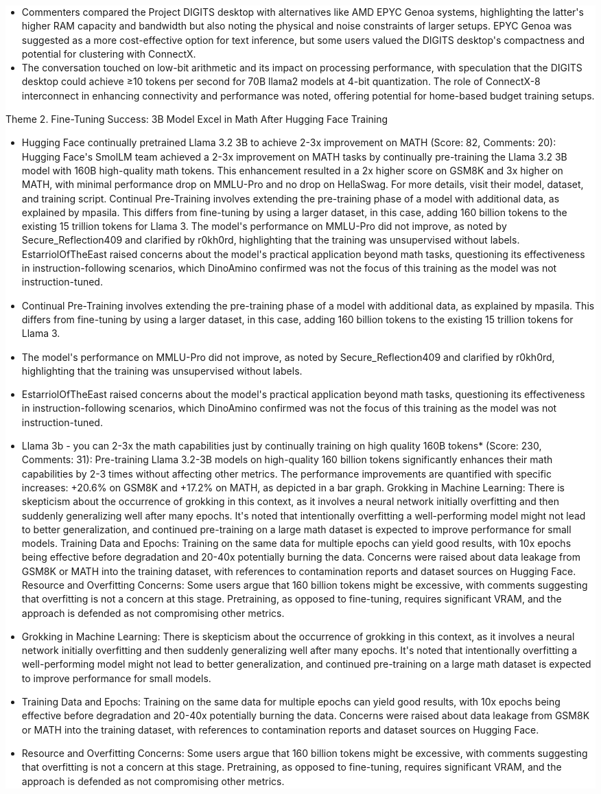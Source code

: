 * Commenters compared the Project DIGITS desktop with alternatives like AMD EPYC Genoa systems, highlighting the latter's higher RAM capacity and bandwidth but also noting the physical and noise constraints of larger setups. EPYC Genoa was suggested as a more cost-effective option for text inference, but some users valued the DIGITS desktop's compactness and potential for clustering with ConnectX.
* The conversation touched on low-bit arithmetic and its impact on processing performance, with speculation that the DIGITS desktop could achieve ≥10 tokens per second for 70B llama2 models at 4-bit quantization. The role of ConnectX-8 interconnect in enhancing connectivity and performance was noted, offering potential for home-based budget training setups.

Theme 2. Fine-Tuning Success: 3B Model Excel in Math After Hugging Face Training

* Hugging Face continually pretrained Llama 3.2 3B to achieve 2-3x improvement on MATH (Score: 82, Comments: 20): Hugging Face's SmolLM team achieved a 2-3x improvement on MATH tasks by continually pre-training the Llama 3.2 3B model with 160B high-quality math tokens. This enhancement resulted in a 2x higher score on GSM8K and 3x higher on MATH, with minimal performance drop on MMLU-Pro and no drop on HellaSwag. For more details, visit their model, dataset, and training script.
Continual Pre-Training involves extending the pre-training phase of a model with additional data, as explained by mpasila. This differs from fine-tuning by using a larger dataset, in this case, adding 160 billion tokens to the existing 15 trillion tokens for Llama 3.
The model's performance on MMLU-Pro did not improve, as noted by Secure_Reflection409 and clarified by r0kh0rd, highlighting that the training was unsupervised without labels.
EstarriolOfTheEast raised concerns about the model's practical application beyond math tasks, questioning its effectiveness in instruction-following scenarios, which DinoAmino confirmed was not the focus of this training as the model was not instruction-tuned.
* Continual Pre-Training involves extending the pre-training phase of a model with additional data, as explained by mpasila. This differs from fine-tuning by using a larger dataset, in this case, adding 160 billion tokens to the existing 15 trillion tokens for Llama 3.
* The model's performance on MMLU-Pro did not improve, as noted by Secure_Reflection409 and clarified by r0kh0rd, highlighting that the training was unsupervised without labels.
* EstarriolOfTheEast raised concerns about the model's practical application beyond math tasks, questioning its effectiveness in instruction-following scenarios, which DinoAmino confirmed was not the focus of this training as the model was not instruction-tuned.

* Llama 3b - you can 2-3x the math capabilities just by continually training on high quality 160B tokens* (Score: 230, Comments: 31): Pre-training Llama 3.2-3B models on high-quality 160 billion tokens significantly enhances their math capabilities by 2-3 times without affecting other metrics. The performance improvements are quantified with specific increases: +20.6% on GSM8K and +17.2% on MATH, as depicted in a bar graph.
Grokking in Machine Learning: There is skepticism about the occurrence of grokking in this context, as it involves a neural network initially overfitting and then suddenly generalizing well after many epochs. It's noted that intentionally overfitting a well-performing model might not lead to better generalization, and continued pre-training on a large math dataset is expected to improve performance for small models.
Training Data and Epochs: Training on the same data for multiple epochs can yield good results, with 10x epochs being effective before degradation and 20-40x potentially burning the data. Concerns were raised about data leakage from GSM8K or MATH into the training dataset, with references to contamination reports and dataset sources on Hugging Face.
Resource and Overfitting Concerns: Some users argue that 160 billion tokens might be excessive, with comments suggesting that overfitting is not a concern at this stage. Pretraining, as opposed to fine-tuning, requires significant VRAM, and the approach is defended as not compromising other metrics.
* Grokking in Machine Learning: There is skepticism about the occurrence of grokking in this context, as it involves a neural network initially overfitting and then suddenly generalizing well after many epochs. It's noted that intentionally overfitting a well-performing model might not lead to better generalization, and continued pre-training on a large math dataset is expected to improve performance for small models.
* Training Data and Epochs: Training on the same data for multiple epochs can yield good results, with 10x epochs being effective before degradation and 20-40x potentially burning the data. Concerns were raised about data leakage from GSM8K or MATH into the training dataset, with references to contamination reports and dataset sources on Hugging Face.
* Resource and Overfitting Concerns: Some users argue that 160 billion tokens might be excessive, with comments suggesting that overfitting is not a concern at this stage. Pretraining, as opposed to fine-tuning, requires significant VRAM, and the approach is defended as not compromising other metrics.
